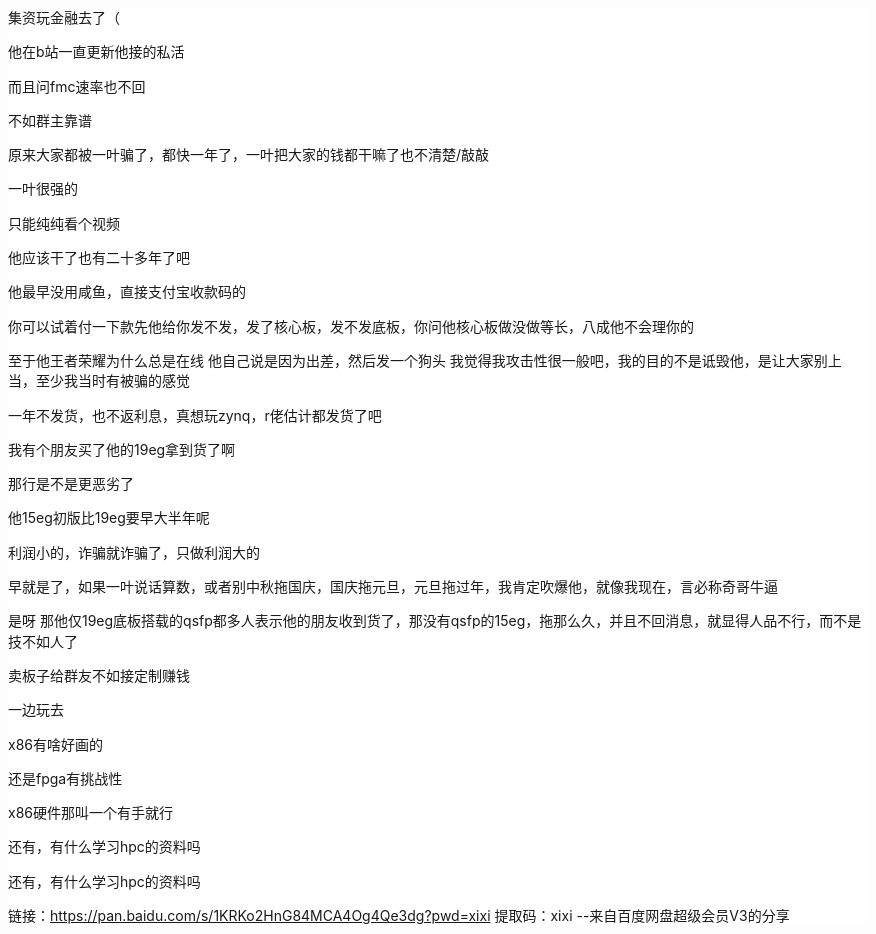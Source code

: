 集资玩金融去了（

他在b站一直更新他接的私活

而且问fmc速率也不回

不如群主靠谱

原来大家都被一叶骗了，都快一年了，一叶把大家的钱都干嘛了也不清楚/敲敲

一叶很强的

只能纯纯看个视频

他应该干了也有二十多年了吧

他最早没用咸鱼，直接支付宝收款码的

你可以试着付一下款先他给你发不发，发了核心板，发不发底板，你问他核心板做没做等长，八成他不会理你的

至于他王者荣耀为什么总是在线
他自己说是因为出差，然后发一个狗头
我觉得我攻击性很一般吧，我的目的不是诋毁他，是让大家别上当，至少我当时有被骗的感觉

一年不发货，也不返利息，真想玩zynq，r佬估计都发货了吧

我有个朋友买了他的19eg拿到货了啊

那行是不是更恶劣了

他15eg初版比19eg要早大半年呢

利润小的，诈骗就诈骗了，只做利润大的

早就是了，如果一叶说话算数，或者别中秋拖国庆，国庆拖元旦，元旦拖过年，我肯定吹爆他，就像我现在，言必称奇哥牛逼

是呀 那他仅19eg底板搭载的qsfp都多人表示他的朋友收到货了，那没有qsfp的15eg，拖那么久，并且不回消息，就显得人品不行，而不是技不如人了

卖板子给群友不如接定制赚钱

一边玩去





x86有啥好画的

还是fpga有挑战性

x86硬件那叫一个有手就行





还有，有什么学习hpc的资料吗

还有，有什么学习hpc的资料吗









链接：https://pan.baidu.com/s/1KRKo2HnG84MCA4Og4Qe3dg?pwd=xixi 
提取码：xixi 
--来自百度网盘超级会员V3的分享
